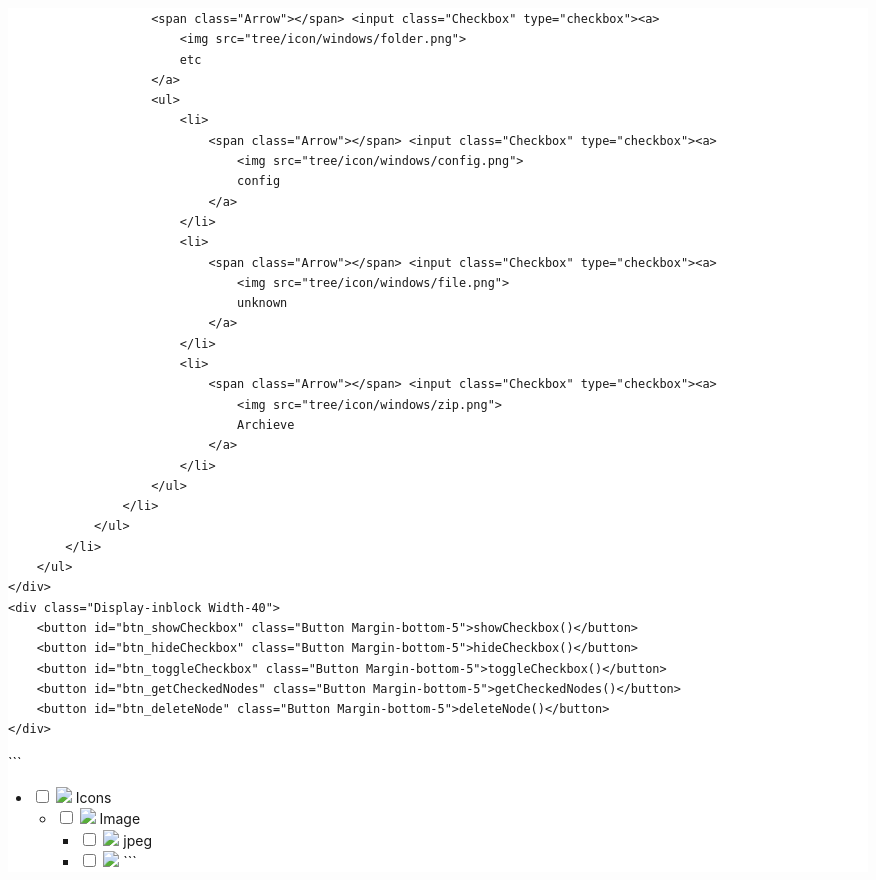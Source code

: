 						<span class="Arrow"></span> <input class="Checkbox" type="checkbox"><a>
							<img src="tree/icon/windows/folder.png">
							etc
						</a>
						<ul>
							<li>
								<span class="Arrow"></span> <input class="Checkbox" type="checkbox"><a>
									<img src="tree/icon/windows/config.png">
									config
								</a>
							</li>
							<li>
								<span class="Arrow"></span> <input class="Checkbox" type="checkbox"><a>
									<img src="tree/icon/windows/file.png">
									unknown
								</a>
							</li>
							<li>
								<span class="Arrow"></span> <input class="Checkbox" type="checkbox"><a>
									<img src="tree/icon/windows/zip.png">
									Archieve
								</a>
							</li>
						</ul>
					</li>
				</ul>
			</li>
		</ul>
	</div>
	<div class="Display-inblock Width-40">
		<button id="btn_showCheckbox" class="Button Margin-bottom-5">showCheckbox()</button>
		<button id="btn_hideCheckbox" class="Button Margin-bottom-5">hideCheckbox()</button>
		<button id="btn_toggleCheckbox" class="Button Margin-bottom-5">toggleCheckbox()</button>
		<button id="btn_getCheckedNodes" class="Button Margin-bottom-5">getCheckedNodes()</button>
		<button id="btn_deleteNode" class="Button Margin-bottom-5">deleteNode()</button>
	</div>
</div>
```
<div class="Display-inblock Width-40 Valign-top">
	<ul id="tree1" class="Tree" data-checkbox="visible">
		<li>
			<span class="Arrow"></span> <input class="Checkbox" type="checkbox"><a>
				<img src="tree/icon/windows/folder.png">
				Icons
			</a>
			<ul>
				<li>
					<span class="Arrow"></span> <input class="Checkbox" type="checkbox"><a>
						<img src="tree/icon/windows/folder.png">
						Image
					</a>
					<ul>
						<li>
							<span class="Arrow"></span> <input class="Checkbox" type="checkbox"><a>
								<img src="tree/icon/windows/jpeg.png">
								jpeg
							</a>
						</li>
						<li>
							<span class="Arrow"></span> <input class="Checkbox" type="checkbox"><a>
								<img src="tree/icon/windows/bmp.png">
```